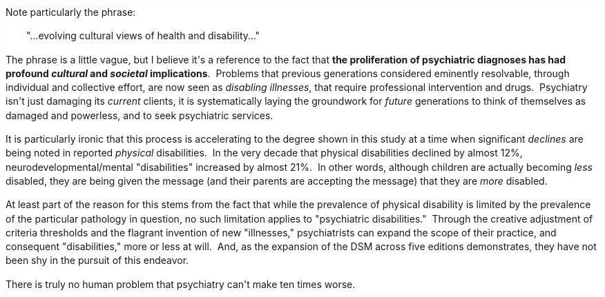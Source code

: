 Note particularly the phrase:
<p style="padding-left: 30px;">"…evolving cultural views of health and disability…"</p>
The phrase is a little vague, but I believe it's a reference to the fact that <strong>the proliferation of psychiatric diagnoses has had profound <em>cultural</em> and <em>societal</em> implications</strong>.  Problems that previous generations considered eminently resolvable, through individual and collective effort, are now seen as <em>disabling illnesses</em>, that require professional intervention and drugs.  Psychiatry isn't just damaging its <em>current</em> clients, it is systematically laying the groundwork for <em>future</em> generations to think of themselves as damaged and powerless, and to seek psychiatric services.

It is particularly ironic that this process is accelerating to the degree shown in this study at a time when significant <em>declines</em> are being noted in reported <em>physical</em> disabilities.  In the very decade that physical disabilities declined by almost 12%, neurodevelopmental/mental "disabilities" increased by almost 21%.  In other words, although children are actually becoming <em>less</em> disabled, they are being given the message (and their parents are accepting the message) that they are <em>more</em> disabled.

At least part of the reason for this stems from the fact that while the prevalence of physical disability is limited by the prevalence of the particular pathology in question, no such limitation applies to "psychiatric disabilities."  Through the creative adjustment of criteria thresholds and the flagrant invention of new "illnesses," psychiatrists can expand the scope of their practice, and consequent "disabilities," more or less at will.  And, as the expansion of the DSM across five editions demonstrates, they have not been shy in the pursuit of this endeavor.

There is truly no human problem that psychiatry can't make ten times worse.